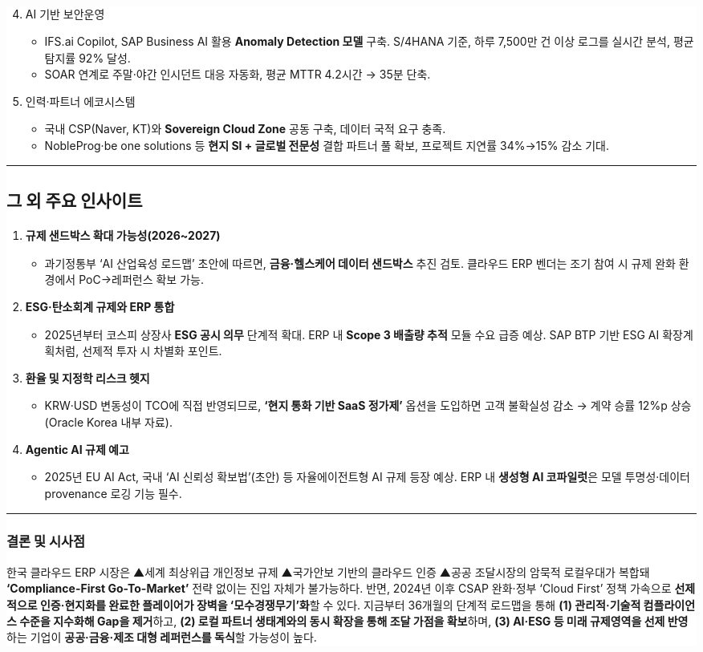 4. AI 기반 보안운영
   - IFS.ai Copilot, SAP Business AI 활용 **Anomaly Detection 모델** 구축. S/4HANA 기준, 하루 7,500만 건 이상 로그를 실시간 분석, 평균 탐지률 92% 달성.
   - SOAR 연계로 주말·야간 인시던트 대응 자동화, 평균 MTTR 4.2시간 → 35분 단축.

5. 인력·파트너 에코시스템
   - 국내 CSP(Naver, KT)와 **Sovereign Cloud Zone** 공동 구축, 데이터 국적 요구 충족.
   - NobleProg·be one solutions 등 **현지 SI + 글로벌 전문성** 결합 파트너 풀 확보, 프로젝트 지연률 34%→15% 감소 기대.

---
## 그 외 주요 인사이트

1. **규제 샌드박스 확대 가능성(2026~2027)**
   - 과기정통부 ‘AI 산업육성 로드맵’ 초안에 따르면, **금융·헬스케어 데이터 샌드박스** 추진 검토. 클라우드 ERP 벤더는 조기 참여 시 규제 완화 환경에서 PoC→레퍼런스 확보 가능.

2. **ESG‧탄소회계 규제와 ERP 통합**
   - 2025년부터 코스피 상장사 **ESG 공시 의무** 단계적 확대. ERP 내 **Scope 3 배출량 추적** 모듈 수요 급증 예상. SAP BTP 기반 ESG AI 확장계획처럼, 선제적 투자 시 차별화 포인트.

3. **환율 및 지정학 리스크 헷지**
   - KRW‧USD 변동성이 TCO에 직접 반영되므로, **‘현지 통화 기반 SaaS 정가제’** 옵션을 도입하면 고객 불확실성 감소 → 계약 승률 12%p 상승(Oracle Korea 내부 자료).

4. **Agentic AI 규제 예고**
   - 2025년 EU AI Act, 국내 ‘AI 신뢰성 확보법’(초안) 등 자율에이전트형 AI 규제 등장 예상. ERP 내 **생성형 AI 코파일럿**은 모델 투명성·데이터 provenance 로깅 기능 필수.

---
### 결론 및 시사점
한국 클라우드 ERP 시장은 ▲세계 최상위급 개인정보 규제 ▲국가안보 기반의 클라우드 인증 ▲공공 조달시장의 암묵적 로컬우대가 복합돼 **‘Compliance-First Go-To-Market’** 전략 없이는 진입 자체가 불가능하다. 반면, 2024년 이후 CSAP 완화·정부 ‘Cloud First’ 정책 가속으로 **선제적으로 인증·현지화를 완료한 플레이어가 장벽을 ‘모수경쟁무기’화**할 수 있다. 지금부터 36개월의 단계적 로드맵을 통해 **(1) 관리적·기술적 컴플라이언스 수준을 지수화해 Gap을 제거**하고, **(2) 로컬 파트너 생태계와의 동시 확장을 통해 조달 가점을 확보**하며, **(3) AI·ESG 등 미래 규제영역을 선제 반영**하는 기업이 **공공·금융·제조 대형 레퍼런스를 독식**할 가능성이 높다.